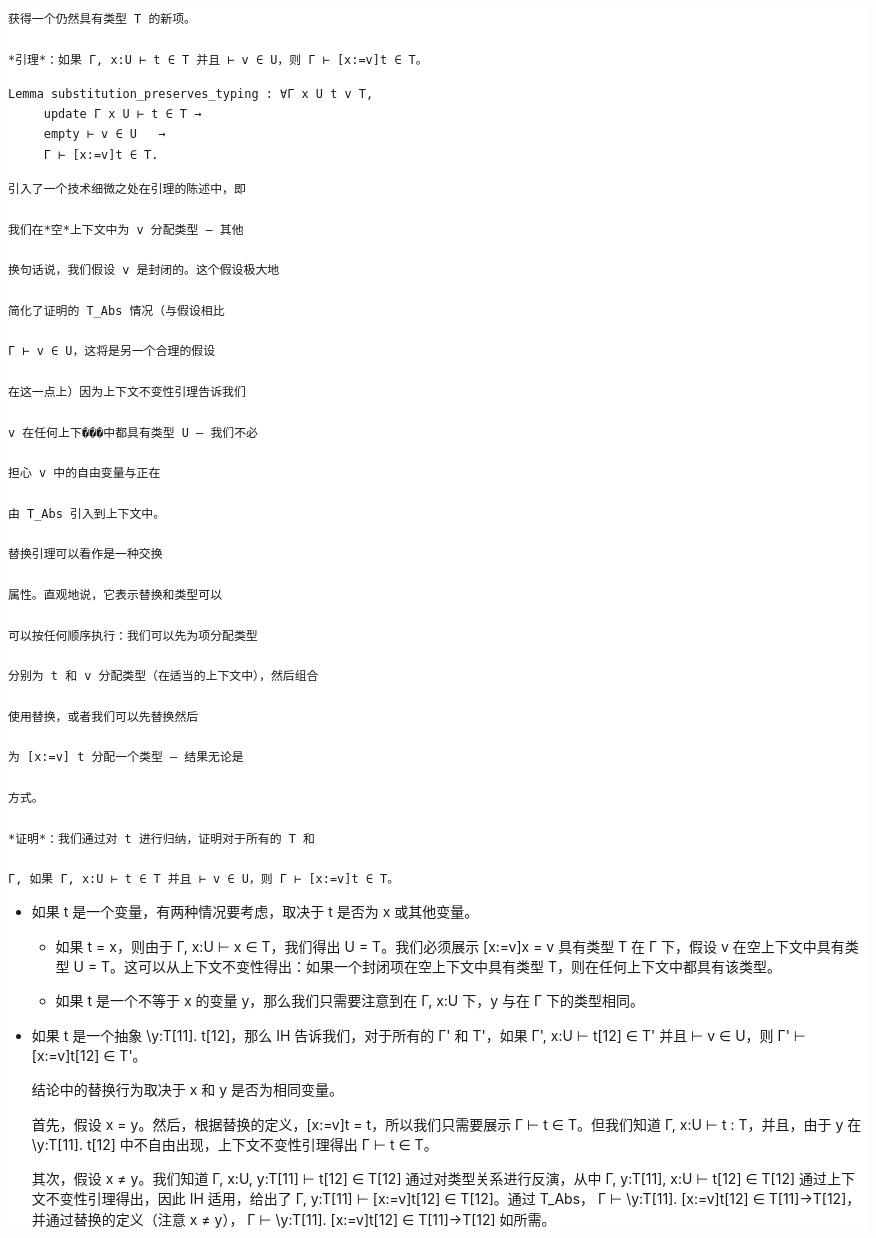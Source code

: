     获得一个仍然具有类型 T 的新项。

    *引理*：如果 Γ, x:U ⊢ t ∈ T 并且 ⊢ v ∈ U，则 Γ ⊢ [x:=v]t ∈ T。

```
Lemma substitution_preserves_typing : ∀Γ x U t v T,
     update Γ x U ⊢ t ∈ T →
     empty ⊢ v ∈ U   →
     Γ ⊢ [x:=v]t ∈ T.

```

    引入了一个技术细微之处在引理的陈述中，即

    我们在*空*上下文中为 v 分配类型 — 其他

    换句话说，我们假设 v 是封闭的。这个假设极大地

    简化了证明的 T_Abs 情况（与假设相比

    Γ ⊢ v ∈ U，这将是另一个合理的假设

    在这一点上）因为上下文不变性引理告诉我们

    v 在任何上下���中都具有类型 U — 我们不必

    担心 v 中的自由变量与正在

    由 T_Abs 引入到上下文中。

    替换引理可以看作是一种交换

    属性。直观地说，它表示替换和类型可以

    可以按任何顺序执行：我们可以先为项分配类型

    分别为 t 和 v 分配类型（在适当的上下文中），然后组合

    使用替换，或者我们可以先替换然后

    为 [x:=v] t 分配一个类型 — 结果无论是

    方式。

    *证明*：我们通过对 t 进行归纳，证明对于所有的 T 和

    Γ, 如果 Γ, x:U ⊢ t ∈ T 并且 ⊢ v ∈ U，则 Γ ⊢ [x:=v]t ∈ T。

+   如果 t 是一个变量，有两种情况要考虑，取决于 t 是否为 x 或其他变量。

    +   如果 t = x，则由于 Γ, x:U ⊢ x ∈ T，我们得出 U = T。我们必须展示 [x:=v]x = v 具有类型 T 在 Γ 下，假设 v 在空上下文中具有类型 U = T。这可以从上下文不变性得出：如果一个封闭项在空上下文中具有类型 T，则在任何上下文中都具有该类型。

    +   如果 t 是一个不等于 x 的变量 y，那么我们只需要注意到在 Γ, x:U 下，y 与在 Γ 下的类型相同。

+   如果 t 是一个抽象 \y:T[11]. t[12]，那么 IH 告诉我们，对于所有的 Γ' 和 T'，如果 Γ', x:U ⊢ t[12] ∈ T' 并且 ⊢ v ∈ U，则 Γ' ⊢ [x:=v]t[12] ∈ T'。

    结论中的替换行为取决于 x 和 y 是否为相同变量。

    首先，假设 x = y。然后，根据替换的定义，[x:=v]t = t，所以我们只需要展示 Γ ⊢ t ∈ T。但我们知道 Γ, x:U ⊢ t : T，并且，由于 y 在 \y:T[11]. t[12] 中不自由出现，上下文不变性引理得出 Γ ⊢ t ∈ T。

    其次，假设 x ≠ y。我们知道 Γ, x:U, y:T[11] ⊢ t[12] ∈ T[12] 通过对类型关系进行反演，从中 Γ, y:T[11], x:U ⊢ t[12] ∈ T[12] 通过上下文不变性引理得出，因此 IH 适用，给出了 Γ, y:T[11] ⊢ [x:=v]t[12] ∈ T[12]。通过 T_Abs， Γ ⊢ \y:T[11]. [x:=v]t[12] ∈ T[11]→T[12]，并通过替换的定义（注意 x ≠ y）， Γ ⊢ \y:T[11]. [x:=v]t[12] ∈ T[11]→T[12] 如所需。
